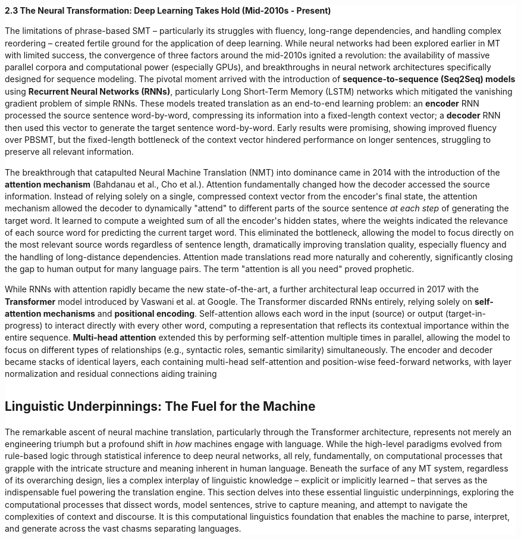 **2.3 The Neural Transformation: Deep Learning Takes Hold (Mid-2010s - Present)**

The limitations of phrase-based SMT – particularly its struggles with fluency, long-range dependencies, and handling complex reordering – created fertile ground for the application of deep learning. While neural networks had been explored earlier in MT with limited success, the convergence of three factors around the mid-2010s ignited a revolution: the availability of massive parallel corpora and computational power (especially GPUs), and breakthroughs in neural network architectures specifically designed for sequence modeling. The pivotal moment arrived with the introduction of **sequence-to-sequence (Seq2Seq) models** using **Recurrent Neural Networks (RNNs)**, particularly Long Short-Term Memory (LSTM) networks which mitigated the vanishing gradient problem of simple RNNs. These models treated translation as an end-to-end learning problem: an **encoder** RNN processed the source sentence word-by-word, compressing its information into a fixed-length context vector; a **decoder** RNN then used this vector to generate the target sentence word-by-word. Early results were promising, showing improved fluency over PBSMT, but the fixed-length bottleneck of the context vector hindered performance on longer sentences, struggling to preserve all relevant information.

The breakthrough that catapulted Neural Machine Translation (NMT) into dominance came in 2014 with the introduction of the **attention mechanism** (Bahdanau et al., Cho et al.). Attention fundamentally changed how the decoder accessed the source information. Instead of relying solely on a single, compressed context vector from the encoder's final state, the attention mechanism allowed the decoder to dynamically "attend" to different parts of the source sentence *at each step* of generating the target word. It learned to compute a weighted sum of all the encoder's hidden states, where the weights indicated the relevance of each source word for predicting the current target word. This eliminated the bottleneck, allowing the model to focus directly on the most relevant source words regardless of sentence length, dramatically improving translation quality, especially fluency and the handling of long-distance dependencies. Attention made translations read more naturally and coherently, significantly closing the gap to human output for many language pairs. The term "attention is all you need" proved prophetic.

While RNNs with attention rapidly became the new state-of-the-art, a further architectural leap occurred in 2017 with the **Transformer** model introduced by Vaswani et al. at Google. The Transformer discarded RNNs entirely, relying solely on **self-attention mechanisms** and **positional encoding**. Self-attention allows each word in the input (source) or output (target-in-progress) to interact directly with every other word, computing a representation that reflects its contextual importance within the entire sequence. **Multi-head attention** extended this by performing self-attention multiple times in parallel, allowing the model to focus on different types of relationships (e.g., syntactic roles, semantic similarity) simultaneously. The encoder and decoder became stacks of identical layers, each containing multi-head self-attention and position-wise feed-forward networks, with layer normalization and residual connections aiding training

## Linguistic Underpinnings: The Fuel for the Machine

The remarkable ascent of neural machine translation, particularly through the Transformer architecture, represents not merely an engineering triumph but a profound shift in *how* machines engage with language. While the high-level paradigms evolved from rule-based logic through statistical inference to deep neural networks, all rely, fundamentally, on computational processes that grapple with the intricate structure and meaning inherent in human language. Beneath the surface of any MT system, regardless of its overarching design, lies a complex interplay of linguistic knowledge – explicit or implicitly learned – that serves as the indispensable fuel powering the translation engine. This section delves into these essential linguistic underpinnings, exploring the computational processes that dissect words, model sentences, strive to capture meaning, and attempt to navigate the complexities of context and discourse. It is this computational linguistics foundation that enables the machine to parse, interpret, and generate across the vast chasms separating languages.
